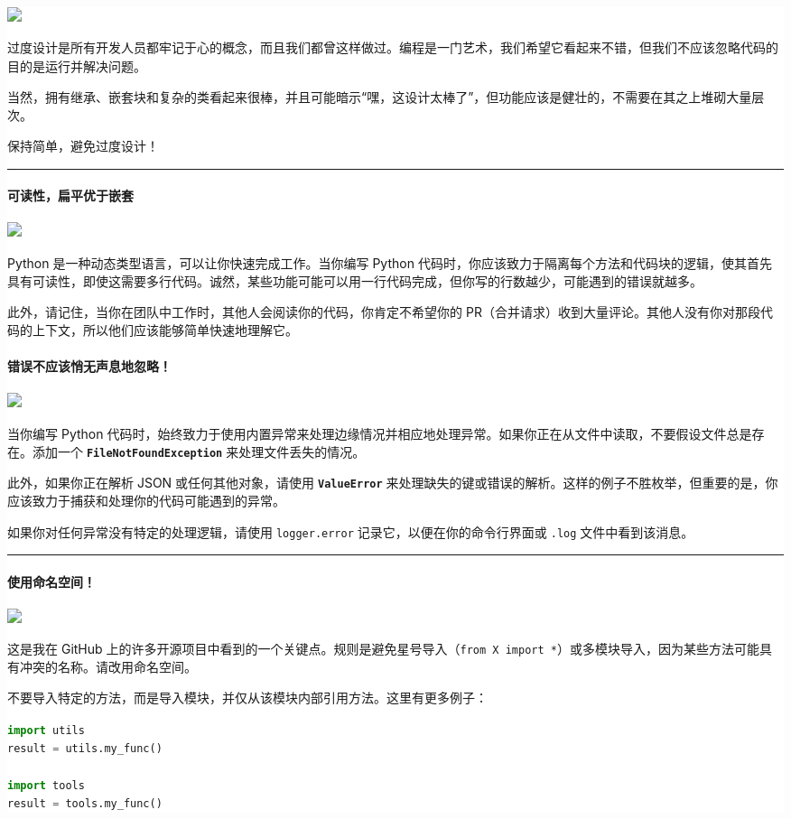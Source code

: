 

![](https://substackcdn.com/image/fetch/w_1456,c_limit,f_auto,q_auto:good,fl_progressive:steep/https%3A%2F%2Fsubstack-post-media.s3.amazonaws.com%2Fpublic%2Fimages%2F9083782e-c908-442c-ae50-f26ac0fb62a5_1844x2264.png)



过度设计是所有开发人员都牢记于心的概念，而且我们都曾这样做过。编程是一门艺术，我们希望它看起来不错，但我们不应该忽略代码的目的是运行并解决问题。

当然，拥有继承、嵌套块和复杂的类看起来很棒，并且可能暗示“嘿，这设计太棒了”，但功能应该是健壮的，不需要在其之上堆砌大量层次。

保持简单，避免过度设计！

---

#### 可读性，扁平优于嵌套



![](https://substackcdn.com/image/fetch/w_1456,c_limit,f_auto,q_auto:good,fl_progressive:steep/https%3A%2F%2Fsubstack-post-media.s3.amazonaws.com%2Fpublic%2Fimages%2F4b833209-f542-443a-8430-2c472c03ab59_1844x2264.png)



Python 是一种动态类型语言，可以让你快速完成工作。当你编写 Python 代码时，你应该致力于隔离每个方法和代码块的逻辑，使其首先具有可读性，即使这需要多行代码。诚然，某些功能可能可以用一行代码完成，但你写的行数越少，可能遇到的错误就越多。

此外，请记住，当你在团队中工作时，其他人会阅读你的代码，你肯定不希望你的 PR（合并请求）收到大量评论。其他人没有你对那段代码的上下文，所以他们应该能够简单快速地理解它。

#### 错误不应该悄无声息地忽略！



![](https://substackcdn.com/image/fetch/w_1456,c_limit,f_auto,q_auto:good,fl_progressive:steep/https%3A%2F%2Fsubstack-post-media.s3.amazonaws.com%2Fpublic%2Fimages%2Fb6b94abe-9294-4578-95cc-fb689ffec209_1844x1966.png)



当你编写 Python 代码时，始终致力于使用内置异常来处理边缘情况并相应地处理异常。如果你正在从文件中读取，不要假设文件总是存在。添加一个 **`FileNotFoundException`** 来处理文件丢失的情况。

此外，如果你正在解析 JSON 或任何其他对象，请使用 **`ValueError`** 来处理缺失的键或错误的解析。这样的例子不胜枚举，但重要的是，你应该致力于捕获和处理你的代码可能遇到的异常。

如果你对任何异常没有特定的处理逻辑，请使用 `logger.error` 记录它，以便在你的命令行界面或 `.log` 文件中看到该消息。

---

#### 使用命名空间！



![](https://substackcdn.com/image/fetch/w_1456,c_limit,f_auto,q_auto:good,fl_progressive:steep/https%3A%2F%2Fsubstack-post-media.s3.amazonaws.com%2Fpublic%2Fimages%2F562ddab6-8890-4abd-a8c7-bc637627a257_1844x1966.png)


这是我在 GitHub 上的许多开源项目中看到的一个关键点。规则是避免星号导入（`from X import *`）或多模块导入，因为某些方法可能具有冲突的名称。请改用命名空间。

不要导入特定的方法，而是导入模块，并仅从该模块内部引用方法。这里有更多例子：

```python
import utils
result = utils.my_func()

import tools
result = tools.my_func()
```
